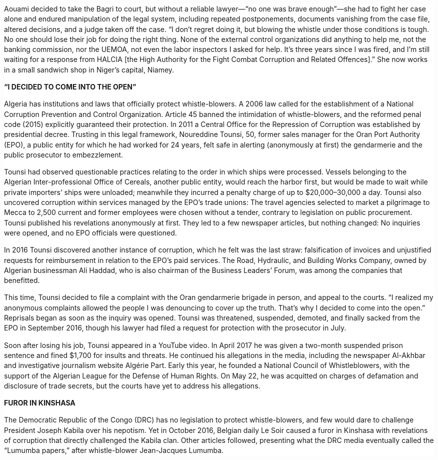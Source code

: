 Aouami decided to take the Bagri to court, but without a reliable lawyer—“no one was brave enough”—she had to fight her case alone and endured manipulation of the legal system, including repeated postponements, documents vanishing from the case file, altered decisions, and a judge taken off the case. “I don’t regret doing it, but blowing the whistle under those conditions is tough. No one should lose their job for doing the right thing. None of the external control organizations did anything to help me, not the banking commission, nor the UEMOA, not even the labor inspectors I asked for help. It’s three years since I was fired, and I’m still waiting for a response from HALCIA [the High Authority for the Fight Combat Corruption and Related Offences].” She now works in a small sandwich shop in Niger’s capital, Niamey.


**“I DECIDED TO COME INTO THE OPEN”**

Algeria has institutions and laws that officially protect whistle-blowers. A 2006 law called for the establishment of a National Corruption Prevention and Control Organization. Article 45 banned the intimidation of whistle-blowers, and the reformed penal code (2015) explicitly guaranteed their protection. In 2011 a Central Office for the Repression of Corruption was established by presidential decree. Trusting in this legal framework, Noureddine Tounsi, 50, former sales manager for the Oran Port Authority (EPO), a public entity for which he had worked for 24 years, felt safe in alerting (anonymously at first) the gendarmerie and the public prosecutor to embezzlement.

Tounsi had observed questionable practices relating to the order in which ships were processed. Vessels belonging to the Algerian Inter-professional Office of Cereals, another public entity, would reach the harbor first, but would be made to wait while private importers’ ships were unloaded; meanwhile they incurred a penalty charge of up to $20,000–30,000 a day. Tounsi also uncovered corruption within services managed by the EPO’s trade unions: The travel agencies selected to market a pilgrimage to Mecca to 2,500 current and former employees were chosen without a tender, contrary to legislation on public procurement. Tounsi published his revelations anonymously at first. They led to a few newspaper articles, but nothing changed: No inquiries were opened, and no EPO officials were questioned.

In 2016 Tounsi discovered another instance of corruption, which he felt was the last straw: falsification of invoices and unjustified requests for reimbursement in relation to the EPO’s paid services. The Road, Hydraulic, and Building Works Company, owned by Algerian businessman Ali Haddad, who is also chairman of the Business Leaders’ Forum, was among the companies that benefitted.

This time, Tounsi decided to file a complaint with the Oran gendarmerie brigade in person, and appeal to the courts. “I realized my anonymous complaints allowed the people I was denouncing to cover up the truth. That’s why I decided to come into the open.” Reprisals began as soon as the inquiry was opened. Tounsi was threatened, suspended, demoted, and finally sacked from the EPO in September 2016, though his lawyer had filed a request for protection with the prosecutor in July.

Soon after losing his job, Tounsi appeared in a YouTube video. In April 2017 he was given a two-month suspended prison sentence and fined $1,700 for insults and threats. He continued his allegations in the media, including the newspaper Al-Akhbar and investigative journalism website Algérie Part. Early this year, he founded a National Council of Whistleblowers, with the support of the Algerian League for the Defense of Human Rights. On May 22, he was acquitted on charges of defamation and disclosure of trade secrets, but the courts have yet to address his allegations.

**FUROR IN KINSHASA**

The Democratic Republic of the Congo (DRC) has no legislation to protect whistle-blowers, and few would dare to challenge President Joseph Kabila over his nepotism. Yet in October 2016, Belgian daily Le Soir caused a furor in Kinshasa with revelations of corruption that directly challenged the Kabila clan. Other articles followed, presenting what the DRC media eventually called the “Lumumba papers,” after whistle-blower Jean-Jacques Lumumba.
